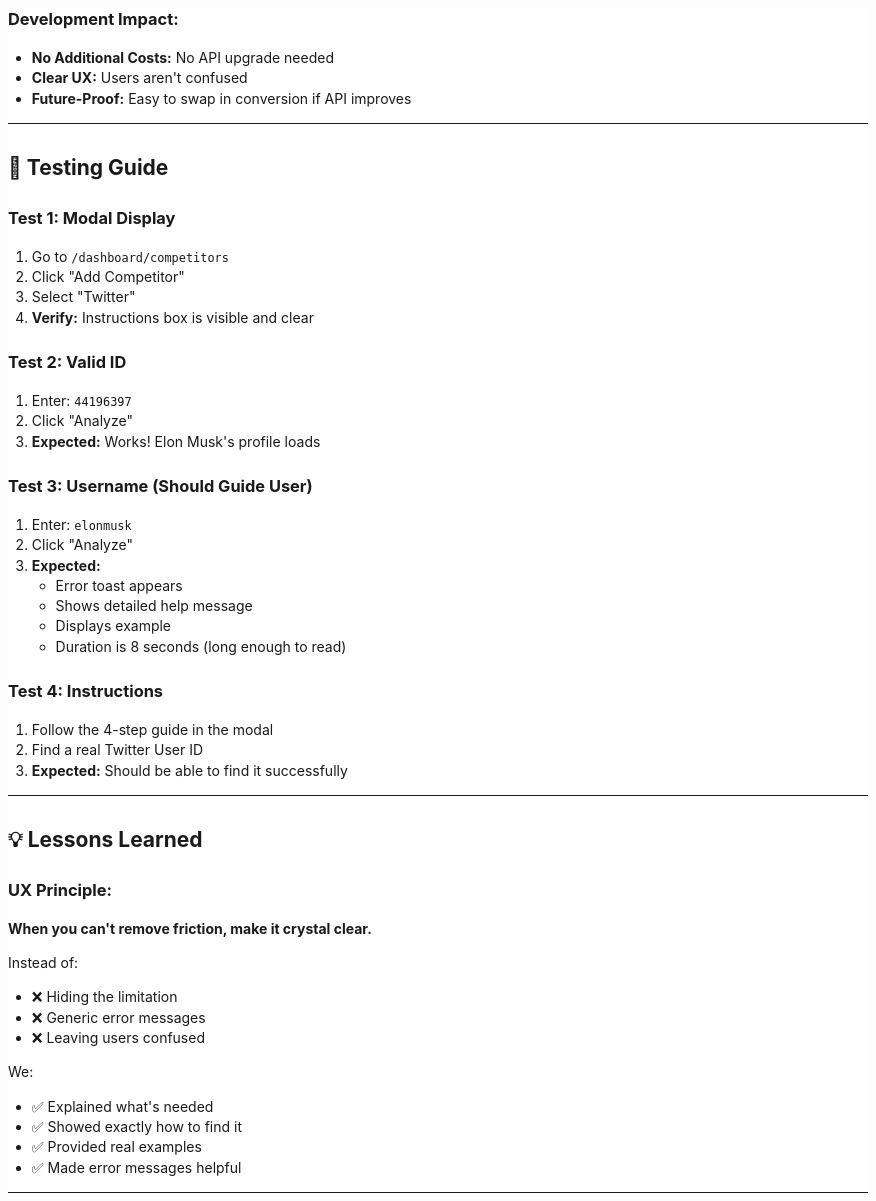 ### Development Impact:
- **No Additional Costs:** No API upgrade needed
- **Clear UX:** Users aren't confused
- **Future-Proof:** Easy to swap in conversion if API improves

---

## 🧪 Testing Guide

### Test 1: Modal Display
1. Go to `/dashboard/competitors`
2. Click "Add Competitor"
3. Select "Twitter"
4. **Verify:** Instructions box is visible and clear

### Test 2: Valid ID
1. Enter: `44196397`
2. Click "Analyze"
3. **Expected:** Works! Elon Musk's profile loads

### Test 3: Username (Should Guide User)
1. Enter: `elonmusk`
2. Click "Analyze"
3. **Expected:**
   - Error toast appears
   - Shows detailed help message
   - Displays example
   - Duration is 8 seconds (long enough to read)

### Test 4: Instructions
1. Follow the 4-step guide in the modal
2. Find a real Twitter User ID
3. **Expected:** Should be able to find it successfully

---

## 💡 Lessons Learned

### UX Principle:
**When you can't remove friction, make it crystal clear.**

Instead of:
- ❌ Hiding the limitation
- ❌ Generic error messages
- ❌ Leaving users confused

We:
- ✅ Explained what's needed
- ✅ Showed exactly how to find it
- ✅ Provided real examples
- ✅ Made error messages helpful

---